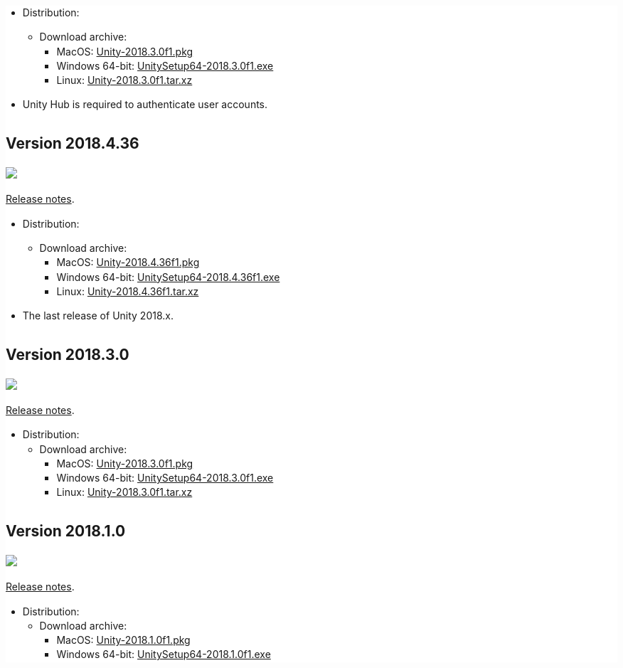 - Distribution:
  - Download archive:
    - MacOS: [Unity-2018.3.0f1.pkg](https://download.unity3d.com/download_unity/5c52223b18d4/MacEditorInstaller/2019.1.0f2.pkg)
    - Windows 64-bit: [UnitySetup64-2018.3.0f1.exe](https://download.unity3d.com/download_unity/5c52223b18d4/Windows64EditorInstaller/UnitySetup64-2019.1.0f1.exe)
    - Linux: [Unity-2018.3.0f1.tar.xz](https://download.unity3d.com/download_unity/5c52223b18d4/LinuxEditorInstaller/Unity-2019.1.0f1.tar.xz)

- Unity Hub is required to authenticate user accounts.

## Version 2018.4.36
 ![](https://img.shields.io/badge/release_date-june_2021-informational)

 [Release notes](https://unity.com/releases/editor/whats-new/2018.4.36#release-notes).

- Distribution:
  - Download archive:
    - MacOS: [Unity-2018.4.36f1.pkg](https://download.unity3d.com/download_unity/6cd387d23174/MacEditorInstaller/Unity-2018.4.36f1.pkg)
    - Windows 64-bit: [UnitySetup64-2018.4.36f1.exe](https://download.unity3d.com/download_unity/6cd387d23174/Windows64EditorInstaller/UnitySetup64-2018.4.36f1.exe)
    - Linux: [Unity-2018.4.36f1.tar.xz](https://download.unity3d.com/download_unity/6cd387d23174/LinuxEditorInstaller/Unity-2018.4.36f1.tar.xz)

- The last release of Unity 2018.x.

## Version 2018.3.0
 ![](https://img.shields.io/badge/release_date-december_2018-informational)

 [Release notes](https://unity.com/releases/editor/whats-new/2018.3.0#release-notes).

- Distribution:
  - Download archive:
    - MacOS: [Unity-2018.3.0f1.pkg](https://download.unity3d.com/download_unity/f023c421e164/MacEditorInstaller/Unity-2018.3.0f1.pkg)
    - Windows 64-bit: [UnitySetup64-2018.3.0f1.exe](https://download.unity3d.com/download_unity/f023c421e164/Windows64EditorInstaller/UnitySetup64-2018.3.0f1.exe)
    - Linux: [Unity-2018.3.0f1.tar.xz](https://download.unity3d.com/download_unity/f023c421e164/LinuxEditorInstaller/Unity-2018.3.0f1.tar.xz)

## Version 2018.1.0
 ![](https://img.shields.io/badge/release_date-may_2018-informational)

 [Release notes](https://unity.com/releases/editor/whats-new/2018.1.0#release-notes).

- Distribution:
  - Download archive:
    - MacOS: [Unity-2018.1.0f1.pkg](https://download.unity3d.com/download_unity/21784bcc13fa/MacEditorInstaller/Unity-2018.1.0f1.pkg)
    - Windows 64-bit: [UnitySetup64-2018.1.0f1.exe](https://download.unity3d.com/download_unity/21784bcc13fa/Windows64EditorInstaller/UnitySetup64-2018.1.0f1.exe)
